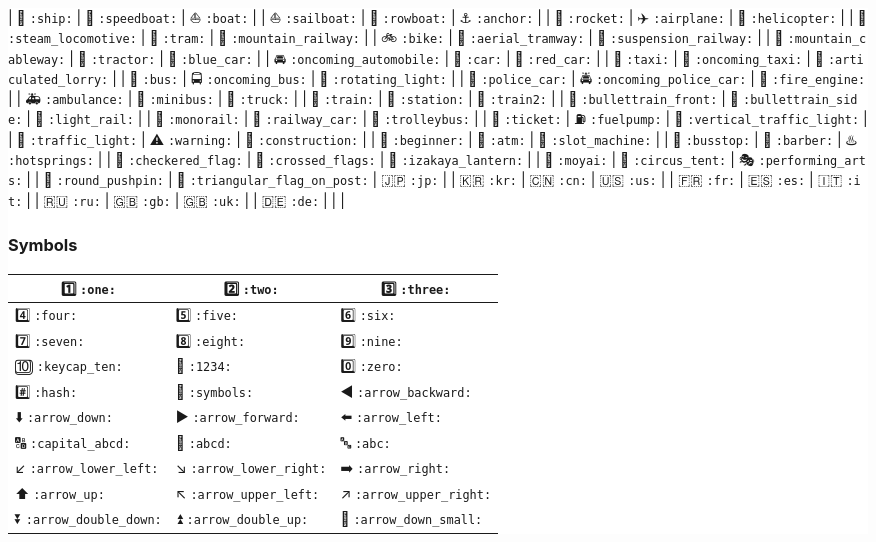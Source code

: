 | 🚢 `:ship:`                | 🚤 `:speedboat:`               | ⛵️ `:boat:`                   |
| ⛵️ `:sailboat:`            | 🚣 `:rowboat:`                 | ⚓️ `:anchor:`                 |
| 🚀 `:rocket:`              | ✈️ `:airplane:`                | 🚁 `:helicopter:`             |
| 🚂 `:steam_locomotive:`    | 🚊 `:tram:`                    | 🚞 `:mountain_railway:`       |
| 🚲 `:bike:`                | 🚡 `:aerial_tramway:`          | 🚟 `:suspension_railway:`     |
| 🚠 `:mountain_cableway:`   | 🚜 `:tractor:`                 | 🚙 `:blue_car:`               |
| 🚘 `:oncoming_automobile:` | 🚗 `:car:`                     | 🚗 `:red_car:`                |
| 🚕 `:taxi:`                | 🚖 `:oncoming_taxi:`           | 🚛 `:articulated_lorry:`      |
| 🚌 `:bus:`                 | 🚍 `:oncoming_bus:`            | 🚨 `:rotating_light:`         |
| 🚓 `:police_car:`          | 🚔 `:oncoming_police_car:`     | 🚒 `:fire_engine:`            |
| 🚑 `:ambulance:`           | 🚐 `:minibus:`                 | 🚚 `:truck:`                  |
| 🚋 `:train:`               | 🚉 `:station:`                 | 🚆 `:train2:`                 |
| 🚅 `:bullettrain_front:`   | 🚄 `:bullettrain_side:`        | 🚈 `:light_rail:`             |
| 🚝 `:monorail:`            | 🚃 `:railway_car:`             | 🚎 `:trolleybus:`             |
| 🎫 `:ticket:`              | ⛽️ `:fuelpump:`                | 🚦 `:vertical_traffic_light:` |
| 🚥 `:traffic_light:`       | ⚠️ `:warning:`                 | 🚧 `:construction:`           |
| 🔰 `:beginner:`            | 🏧 `:atm:`                     | 🎰 `:slot_machine:`           |
| 🚏 `:busstop:`             | 💈 `:barber:`                  | ♨️ `:hotsprings:`             |
| 🏁 `:checkered_flag:`      | 🎌 `:crossed_flags:`           | 🏮 `:izakaya_lantern:`        |
| 🗿 `:moyai:`               | 🎪 `:circus_tent:`             | 🎭 `:performing_arts:`        |
| 📍 `:round_pushpin:`       | 🚩 `:triangular_flag_on_post:` | 🇯🇵 `:jp:`                    |
| 🇰🇷 `:kr:`                 | 🇨🇳 `:cn:`                     | 🇺🇸 `:us:`                    |
| 🇫🇷 `:fr:`                 | 🇪🇸 `:es:`                     | 🇮🇹 `:it:`                    |
| 🇷🇺 `:ru:`                 | :gb: `:gb:`                   | 🇬🇧 `:uk:`                    |
| 🇩🇪 `:de:`                 |                               |                              |

### Symbols



| 1️⃣ `:one:`                            | 2️⃣ `:two:`                        | 3️⃣ `:three:`                    |
| ------------------------------------ | -------------------------------- | ------------------------------ |
| 4️⃣ `:four:`                           | 5️⃣ `:five:`                       | 6️⃣ `:six:`                      |
| 7️⃣ `:seven:`                          | 8️⃣ `:eight:`                      | 9️⃣ `:nine:`                     |
| 🔟 `:keycap_ten:`                     | 🔢 `:1234:`                       | 0️⃣ `:zero:`                     |
| #️⃣ `:hash:`                           | 🔣 `:symbols:`                    | ◀️ `:arrow_backward:`           |
| ⬇️ `:arrow_down:`                     | ▶️ `:arrow_forward:`              | ⬅️ `:arrow_left:`               |
| 🔠 `:capital_abcd:`                   | 🔡 `:abcd:`                       | 🔤 `:abc:`                      |
| ↙️ `:arrow_lower_left:`               | ↘️ `:arrow_lower_right:`          | ➡️ `:arrow_right:`              |
| ⬆️ `:arrow_up:`                       | ↖️ `:arrow_upper_left:`           | ↗️ `:arrow_upper_right:`        |
| ⏬ `:arrow_double_down:`              | ⏫ `:arrow_double_up:`            | 🔽 `:arrow_down_small:`         |